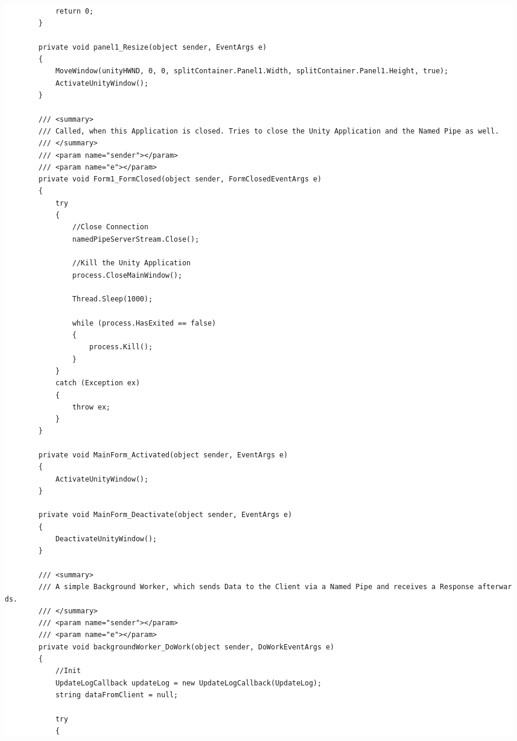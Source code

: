 ```
            return 0;
        }

        private void panel1_Resize(object sender, EventArgs e)
        {
            MoveWindow(unityHWND, 0, 0, splitContainer.Panel1.Width, splitContainer.Panel1.Height, true);
            ActivateUnityWindow();
        }

        /// <summary>
        /// Called, when this Application is closed. Tries to close the Unity Application and the Named Pipe as well.
        /// </summary>
        /// <param name="sender"></param>
        /// <param name="e"></param>
        private void Form1_FormClosed(object sender, FormClosedEventArgs e)
        {
            try
            {
                //Close Connection
                namedPipeServerStream.Close();

                //Kill the Unity Application
                process.CloseMainWindow();

                Thread.Sleep(1000);

                while (process.HasExited == false)
                {
                    process.Kill();
                }
            }
            catch (Exception ex)
            {
                throw ex;
            }
        }

        private void MainForm_Activated(object sender, EventArgs e)
        {
            ActivateUnityWindow();
        }

        private void MainForm_Deactivate(object sender, EventArgs e)
        {
            DeactivateUnityWindow();
        }

        /// <summary>
        /// A simple Background Worker, which sends Data to the Client via a Named Pipe and receives a Response afterwards.
        /// </summary>
        /// <param name="sender"></param>
        /// <param name="e"></param>
        private void backgroundWorker_DoWork(object sender, DoWorkEventArgs e)
        {
            //Init
            UpdateLogCallback updateLog = new UpdateLogCallback(UpdateLog);
            string dataFromClient = null;

            try
            {
```